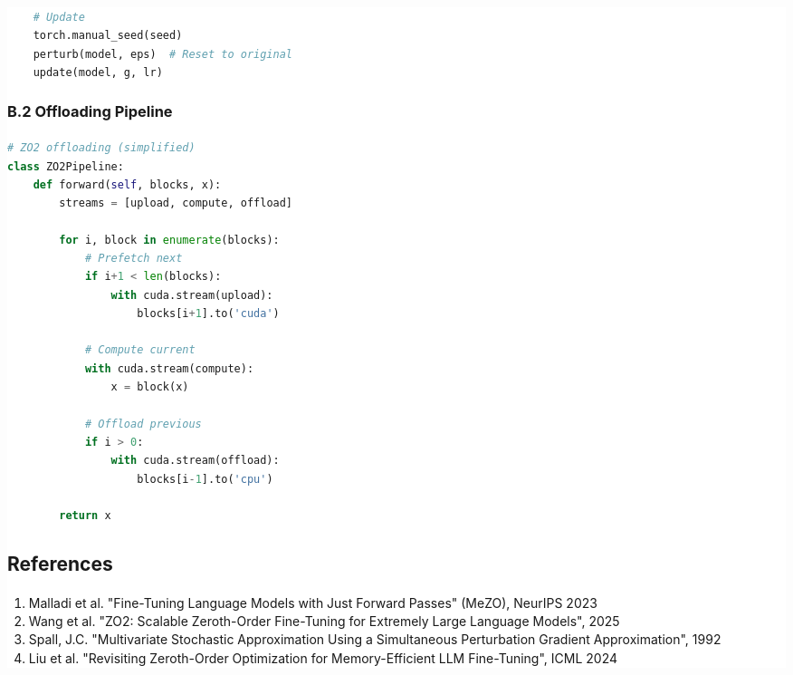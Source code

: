 ```python
    # Update
    torch.manual_seed(seed)
    perturb(model, eps)  # Reset to original
    update(model, g, lr)
```

### B.2 Offloading Pipeline

```python
# ZO2 offloading (simplified)
class ZO2Pipeline:
    def forward(self, blocks, x):
        streams = [upload, compute, offload]
        
        for i, block in enumerate(blocks):
            # Prefetch next
            if i+1 < len(blocks):
                with cuda.stream(upload):
                    blocks[i+1].to('cuda')
            
            # Compute current
            with cuda.stream(compute):
                x = block(x)
            
            # Offload previous
            if i > 0:
                with cuda.stream(offload):
                    blocks[i-1].to('cpu')
        
        return x
```

## References

1. Malladi et al. "Fine-Tuning Language Models with Just Forward Passes" (MeZO), NeurIPS 2023
2. Wang et al. "ZO2: Scalable Zeroth-Order Fine-Tuning for Extremely Large Language Models", 2025
3. Spall, J.C. "Multivariate Stochastic Approximation Using a Simultaneous Perturbation Gradient Approximation", 1992
4. Liu et al. "Revisiting Zeroth-Order Optimization for Memory-Efficient LLM Fine-Tuning", ICML 2024